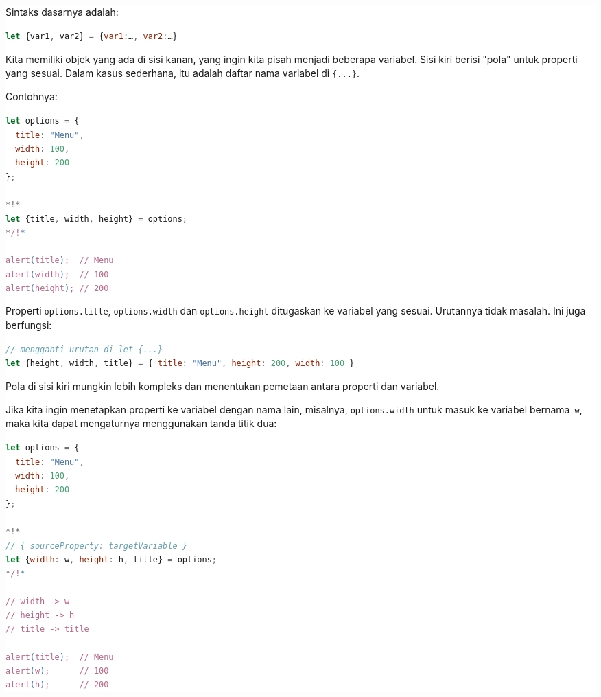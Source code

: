 Sintaks dasarnya adalah:

```js
let {var1, var2} = {var1:…, var2:…}
```

Kita memiliki objek yang ada di sisi kanan, yang ingin kita pisah menjadi beberapa variabel. Sisi kiri berisi "pola" untuk properti yang sesuai. Dalam kasus sederhana, itu adalah daftar nama variabel di `{...}`.

Contohnya:

```js run
let options = {
  title: "Menu",
  width: 100,
  height: 200
};

*!*
let {title, width, height} = options;
*/!*

alert(title);  // Menu
alert(width);  // 100
alert(height); // 200
```

Properti `options.title`, `options.width` dan `options.height` ditugaskan ke variabel yang sesuai. Urutannya tidak masalah. Ini juga berfungsi:

```js
// mengganti urutan di let {...}
let {height, width, title} = { title: "Menu", height: 200, width: 100 }
```

Pola di sisi kiri mungkin lebih kompleks dan menentukan pemetaan antara properti dan variabel.

Jika kita ingin menetapkan properti ke variabel dengan nama lain, misalnya, `options.width` untuk masuk ke variabel bernama` w`, maka kita dapat mengaturnya menggunakan tanda titik dua:

```js run
let options = {
  title: "Menu",
  width: 100,
  height: 200
};

*!*
// { sourceProperty: targetVariable }
let {width: w, height: h, title} = options;
*/!*

// width -> w
// height -> h
// title -> title

alert(title);  // Menu
alert(w);      // 100
alert(h);      // 200
```
